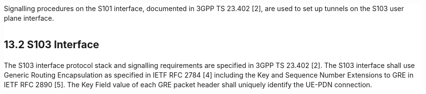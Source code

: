 Signalling procedures on the S101 interface, documented in 3GPP TS 23.402 [2],
are used to set up tunnels on the S103 user plane interface.
## 13.2 S103 Interface
The S103 interface protocol stack and signalling requirements are specified in
3GPP TS 23.402 [2]. The S103 interface shall use Generic Routing Encapsulation
as specified in IETF RFC 2784 [4] including the Key and Sequence Number
Extensions to GRE in IETF RFC 2890 [5]. The Key Field value of each GRE packet
header shall uniquely identify the UE-PDN connection.
#